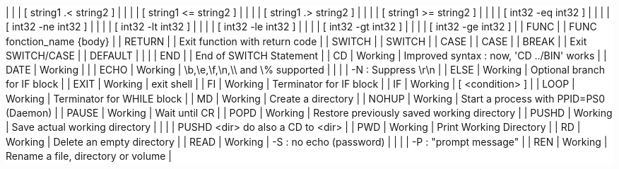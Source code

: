 |           |         | [ string1 .< string2 ] |
|           |         | [ string1 <= string2 ] |
|           |         | [ string1 .> string2 ] |
|           |         | [ string1 >= string2 ] |
|           |         | [ int32 -eq int32 ] |
|           |         | [ int32 -ne int32 ] |
|           |         | [ int32 -lt int32 ] |
|           |         | [ int32 -le int32 ] |
|           |         | [ int32 -gt int32 ] |
|           |         | [ int32 -ge int32 ] |
| FUNC      |  | FUNC fonction_name {body} |
| RETURN    |  | Exit function with return code |
| SWITCH    |  | SWITCH <expression> |
| CASE      |  | CASE <expression> |
| BREAK     |  | Exit SWITCH/CASE |
| DEFAULT   |  | |
| END       |  | End of SWITCH Statement |
| CD        | Working | Improved syntax : now, 'CD ../BIN' works |
| DATE      | Working | |
| ECHO      | Working | \b,\e,\f,\n,\\\ and \\% supported |
|           |         | -N : Suppress \r\n |
| ELSE      | Working | Optional branch for IF block |
| EXIT      | Working | exit shell |
| FI        | Working | Terminator for IF block |
| IF        | Working | [ \<condition\> ] |
| LOOP      | Working | Terminator for WHILE block |
| MD        | Working | Create a directory |
| NOHUP     | Working | Start a process with PPID=PS0 (Daemon) |
| PAUSE     | Working | Wait until CR |
| POPD      | Working | Restore previously saved working directory |
| PUSHD     | Working | Save actual working directory |
|           |         | PUSHD \<dir\> do also a CD to \<dir\> |
| PWD       | Working | Print Working Directory |
| RD        | Working | Delete an empty directory |
| READ      | Working | -S : no echo (password) |
|           |         | -P : "prompt message"   |
| REN       | Working | Rename a file, directory or volume |